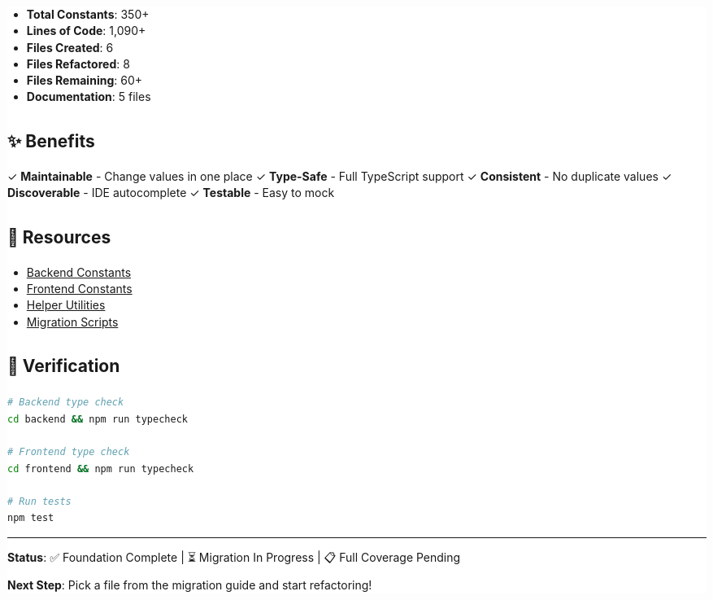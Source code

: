 - **Total Constants**: 350+
- **Lines of Code**: 1,090+
- **Files Created**: 6
- **Files Refactored**: 8
- **Files Remaining**: 60+
- **Documentation**: 5 files

## ✨ Benefits

✓ **Maintainable** - Change values in one place
✓ **Type-Safe** - Full TypeScript support
✓ **Consistent** - No duplicate values
✓ **Discoverable** - IDE autocomplete
✓ **Testable** - Easy to mock

## 🔗 Resources

- [Backend Constants](./backend/src/constants/index.ts)
- [Frontend Constants](./frontend/src/constants/index.ts)
- [Helper Utilities](./backend/src/utils/refactor-helper.ts)
- [Migration Scripts](./scripts/)

## 🚦 Verification

```bash
# Backend type check
cd backend && npm run typecheck

# Frontend type check
cd frontend && npm run typecheck

# Run tests
npm test
```

---

**Status**: ✅ Foundation Complete | ⏳ Migration In Progress | 📋 Full Coverage Pending

**Next Step**: Pick a file from the migration guide and start refactoring!
